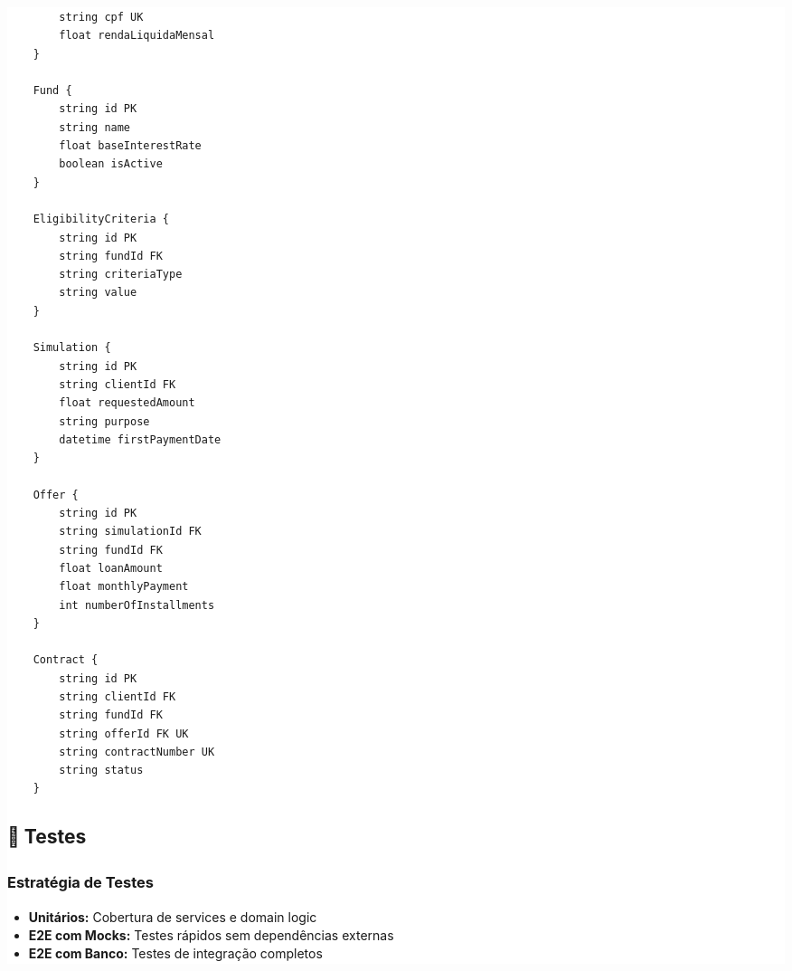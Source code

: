 ```mermaid
        string cpf UK
        float rendaLiquidaMensal
    }
    
    Fund {
        string id PK
        string name
        float baseInterestRate
        boolean isActive
    }
    
    EligibilityCriteria {
        string id PK
        string fundId FK
        string criteriaType
        string value
    }
    
    Simulation {
        string id PK
        string clientId FK
        float requestedAmount
        string purpose
        datetime firstPaymentDate
    }
    
    Offer {
        string id PK
        string simulationId FK
        string fundId FK
        float loanAmount
        float monthlyPayment
        int numberOfInstallments
    }
    
    Contract {
        string id PK
        string clientId FK
        string fundId FK
        string offerId FK UK
        string contractNumber UK
        string status
    }
```

## 🧪 Testes

### Estratégia de Testes

- **Unitários:** Cobertura de services e domain logic
- **E2E com Mocks:** Testes rápidos sem dependências externas
- **E2E com Banco:** Testes de integração completos
